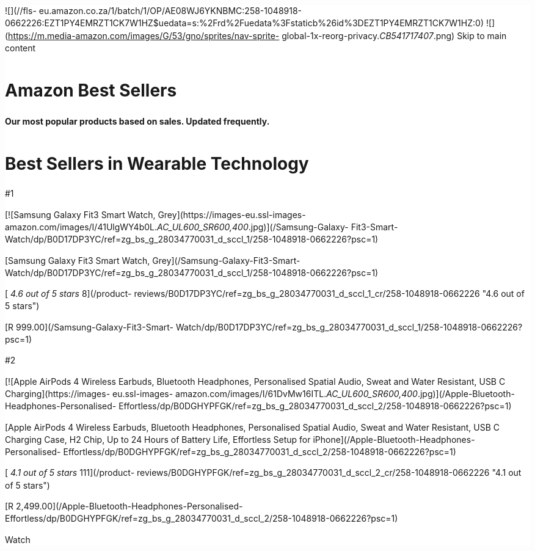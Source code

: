 ![](//fls-
eu.amazon.co.za/1/batch/1/OP/AE08WJ6YKNBMC:258-1048918-0662226:EZT1PY4EMRZT1CK7W1HZ$uedata=s:%2Frd%2Fuedata%3Fstaticb%26id%3DEZT1PY4EMRZT1CK7W1HZ:0)
![](https://m.media-amazon.com/images/G/53/gno/sprites/nav-sprite-
global-1x-reorg-privacy._CB541717407_.png) Skip to main content

# Amazon Best Sellers

#### Our most popular products based on sales. Updated frequently.

# Best Sellers in Wearable Technology

#1

[![Samsung Galaxy Fit3 Smart Watch, Grey](https://images-eu.ssl-images-
amazon.com/images/I/41UlgWY4b0L._AC_UL600_SR600,400_.jpg)](/Samsung-Galaxy-
Fit3-Smart-
Watch/dp/B0D17DP3YC/ref=zg_bs_g_28034770031_d_sccl_1/258-1048918-0662226?psc=1)

[Samsung Galaxy Fit3 Smart Watch, Grey](/Samsung-Galaxy-Fit3-Smart-
Watch/dp/B0D17DP3YC/ref=zg_bs_g_28034770031_d_sccl_1/258-1048918-0662226?psc=1)

[ _4.6 out of 5 stars_ 8](/product-
reviews/B0D17DP3YC/ref=zg_bs_g_28034770031_d_sccl_1_cr/258-1048918-0662226
"4.6 out of 5 stars")

[R 999.00](/Samsung-Galaxy-Fit3-Smart-
Watch/dp/B0D17DP3YC/ref=zg_bs_g_28034770031_d_sccl_1/258-1048918-0662226?psc=1)

#2

[![Apple AirPods 4 Wireless Earbuds, Bluetooth Headphones, Personalised
Spatial Audio, Sweat and Water Resistant, USB C Charging](https://images-
eu.ssl-images-
amazon.com/images/I/61DvMw16ITL._AC_UL600_SR600,400_.jpg)](/Apple-Bluetooth-
Headphones-Personalised-
Effortless/dp/B0DGHYPFGK/ref=zg_bs_g_28034770031_d_sccl_2/258-1048918-0662226?psc=1)

[Apple AirPods 4 Wireless Earbuds, Bluetooth Headphones, Personalised Spatial
Audio, Sweat and Water Resistant, USB C Charging Case, H2 Chip, Up to 24 Hours
of Battery Life, Effortless Setup for iPhone](/Apple-Bluetooth-Headphones-
Personalised-
Effortless/dp/B0DGHYPFGK/ref=zg_bs_g_28034770031_d_sccl_2/258-1048918-0662226?psc=1)

[ _4.1 out of 5 stars_ 111](/product-
reviews/B0DGHYPFGK/ref=zg_bs_g_28034770031_d_sccl_2_cr/258-1048918-0662226
"4.1 out of 5 stars")

[R 2,499.00](/Apple-Bluetooth-Headphones-Personalised-
Effortless/dp/B0DGHYPFGK/ref=zg_bs_g_28034770031_d_sccl_2/258-1048918-0662226?psc=1)

Watch
